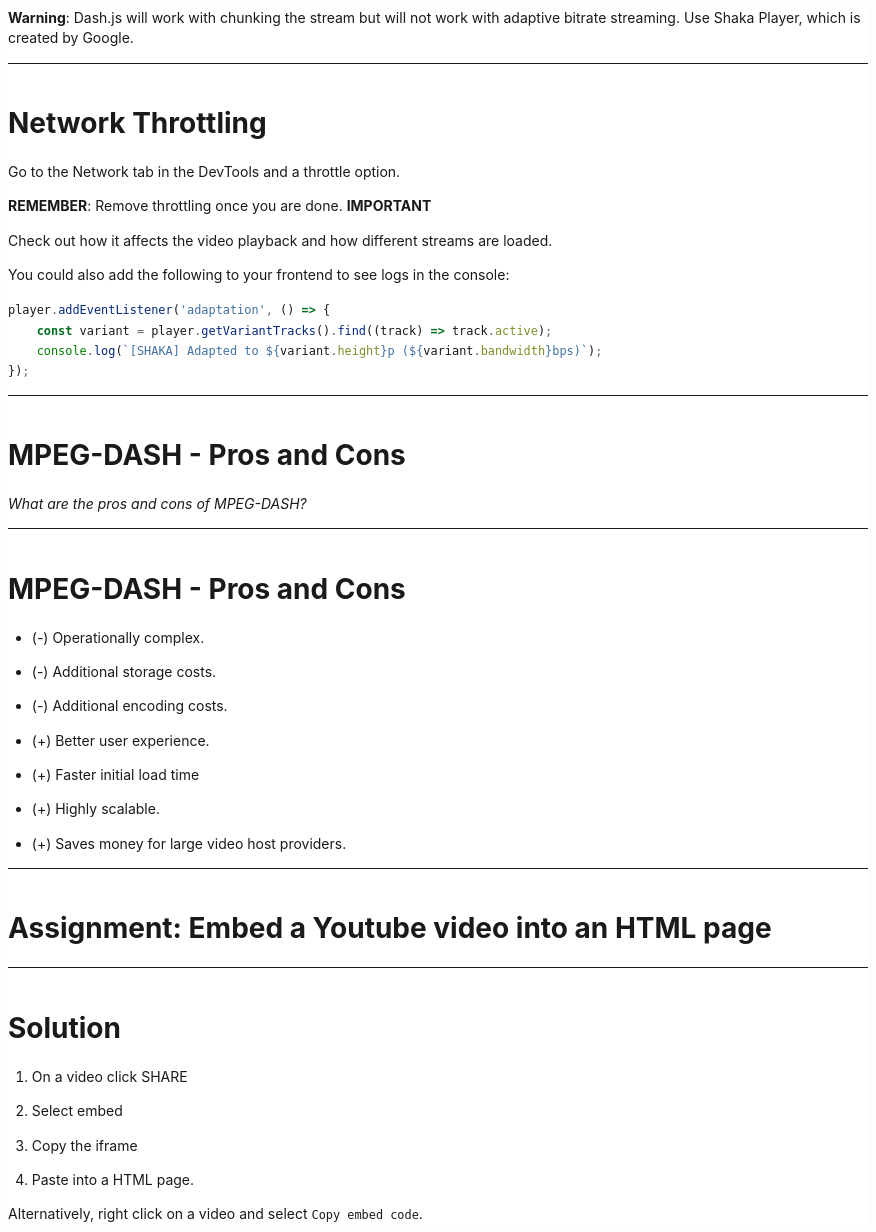 **Warning**: Dash.js will work with chunking the stream but will not work with adaptive bitrate streaming. Use Shaka Player, which is created by Google.


---

# Network Throttling

Go to the Network tab in the DevTools and a throttle option. 

**REMEMBER**: Remove throttling once you are done. **IMPORTANT**

Check out how it affects the video playback and how different streams are loaded.

You could also add the following to your frontend to see logs in the console:

```javascript
player.addEventListener('adaptation', () => {
    const variant = player.getVariantTracks().find((track) => track.active);
    console.log(`[SHAKA] Adapted to ${variant.height}p (${variant.bandwidth}bps)`);
});
```

---

# MPEG-DASH - Pros and Cons

*What are the pros and cons of MPEG-DASH?*

---

# MPEG-DASH - Pros and Cons

* (-) Operationally complex.

* (-) Additional storage costs.

* (-) Additional encoding costs.

* (+) Better user experience. 

* (+) Faster initial load time

* (+) Highly scalable.

* (+) Saves money for large video host providers.  

---

<div class="exercise-card">
    <h1>Assignment: Embed a Youtube video into an HTML page</h1>
</div>


---

# Solution

1. On a video click SHARE

2. Select embed

3. Copy the iframe

4. Paste into a HTML page.

Alternatively, right click on a video and select `Copy embed code`.



